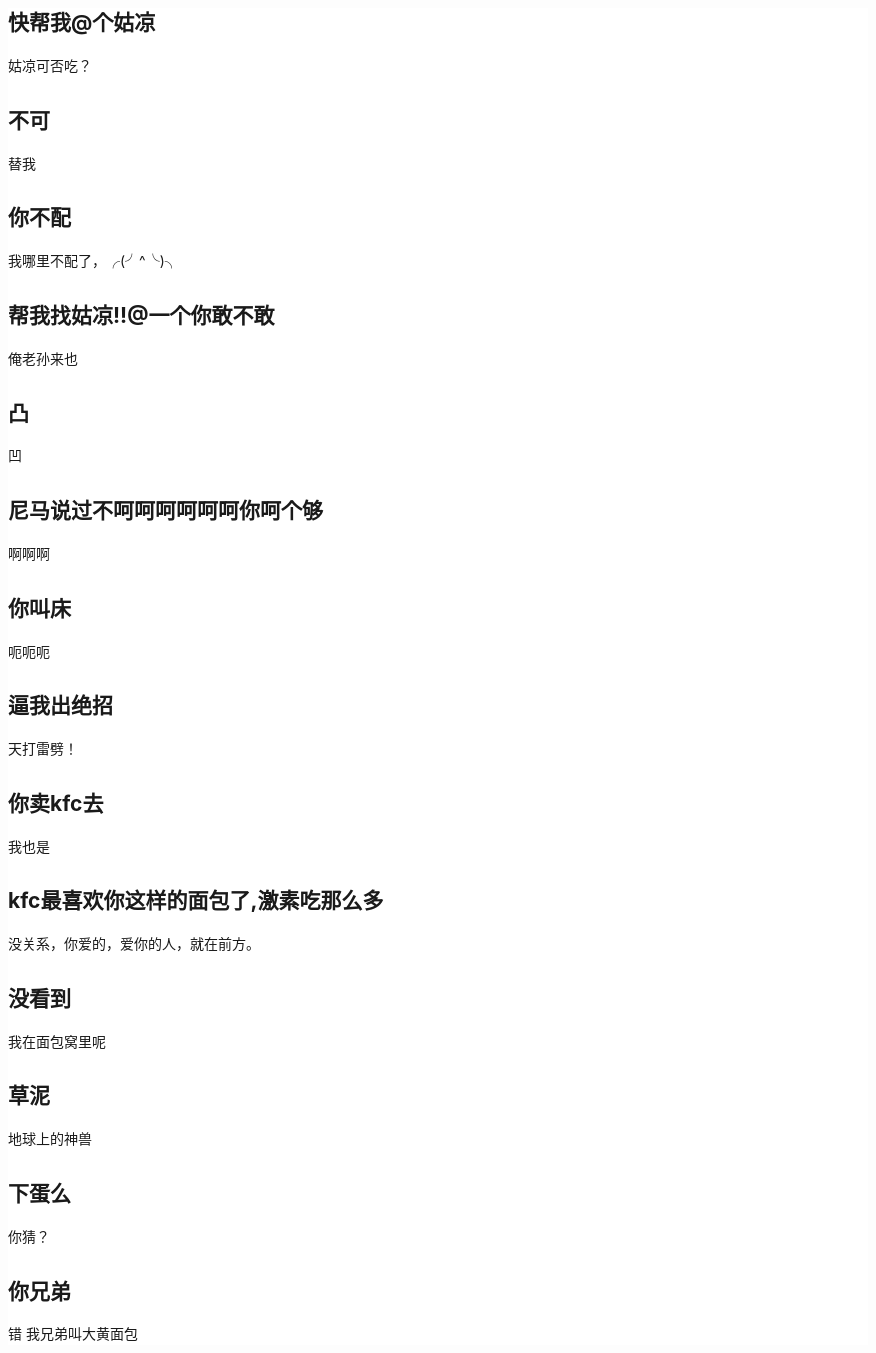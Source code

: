 ## 快帮我@个姑凉
姑凉可否吃？

## 不可
替我

## 你不配
我哪里不配了，╭(╯^╰)╮

## 帮我找姑凉!!@一个你敢不敢
俺老孙来也

## 凸
凹

## 尼马说过不呵呵呵呵呵呵你呵个够
啊啊啊

## 你叫床
呃呃呃

## 逼我出绝招
天打雷劈！

## 你卖kfc去
我也是

## kfc最喜欢你这样的面包了,激素吃那么多
没关系，你爱的，爱你的人，就在前方。

## 没看到
我在面包窝里呢

## 草泥
地球上的神兽

## 下蛋么
你猜？

## 你兄弟
错 我兄弟叫大黄面包

